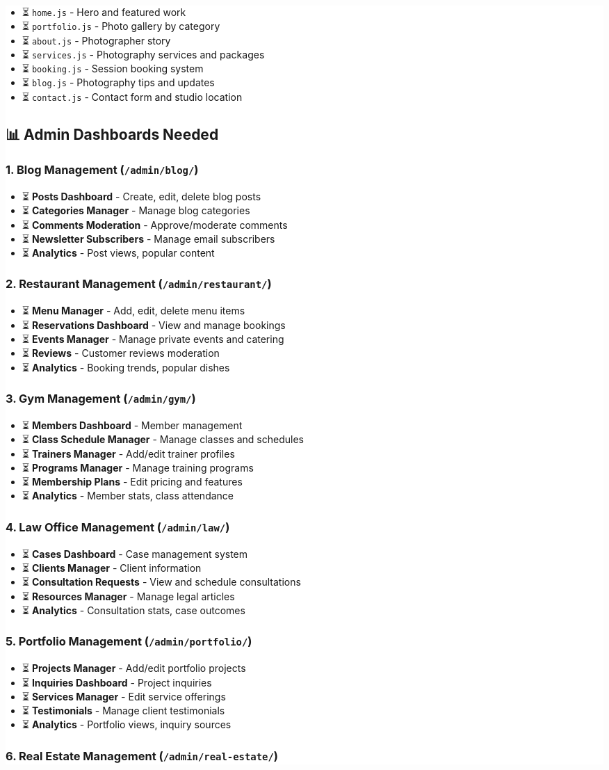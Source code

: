 - ⏳ `home.js` - Hero and featured work
- ⏳ `portfolio.js` - Photo gallery by category
- ⏳ `about.js` - Photographer story
- ⏳ `services.js` - Photography services and packages
- ⏳ `booking.js` - Session booking system
- ⏳ `blog.js` - Photography tips and updates
- ⏳ `contact.js` - Contact form and studio location

## 📊 Admin Dashboards Needed

### 1. Blog Management (`/admin/blog/`)

- ⏳ **Posts Dashboard** - Create, edit, delete blog posts
- ⏳ **Categories Manager** - Manage blog categories
- ⏳ **Comments Moderation** - Approve/moderate comments
- ⏳ **Newsletter Subscribers** - Manage email subscribers
- ⏳ **Analytics** - Post views, popular content

### 2. Restaurant Management (`/admin/restaurant/`)

- ⏳ **Menu Manager** - Add, edit, delete menu items
- ⏳ **Reservations Dashboard** - View and manage bookings
- ⏳ **Events Manager** - Manage private events and catering
- ⏳ **Reviews** - Customer reviews moderation
- ⏳ **Analytics** - Booking trends, popular dishes

### 3. Gym Management (`/admin/gym/`)

- ⏳ **Members Dashboard** - Member management
- ⏳ **Class Schedule Manager** - Manage classes and schedules
- ⏳ **Trainers Manager** - Add/edit trainer profiles
- ⏳ **Programs Manager** - Manage training programs
- ⏳ **Membership Plans** - Edit pricing and features
- ⏳ **Analytics** - Member stats, class attendance

### 4. Law Office Management (`/admin/law/`)

- ⏳ **Cases Dashboard** - Case management system
- ⏳ **Clients Manager** - Client information
- ⏳ **Consultation Requests** - View and schedule consultations
- ⏳ **Resources Manager** - Manage legal articles
- ⏳ **Analytics** - Consultation stats, case outcomes

### 5. Portfolio Management (`/admin/portfolio/`)

- ⏳ **Projects Manager** - Add/edit portfolio projects
- ⏳ **Inquiries Dashboard** - Project inquiries
- ⏳ **Services Manager** - Edit service offerings
- ⏳ **Testimonials** - Manage client testimonials
- ⏳ **Analytics** - Portfolio views, inquiry sources

### 6. Real Estate Management (`/admin/real-estate/`)
